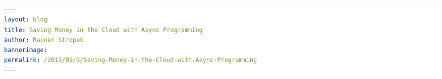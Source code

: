 ```yaml
---
layout: blog
title: Saving Money in the Cloud with Async Programming
author: Rainer Stropek
bannerimage: 
permalink: /2013/09/3/Saving-Money-in-the-Cloud-with-Async-Programming
---
```

